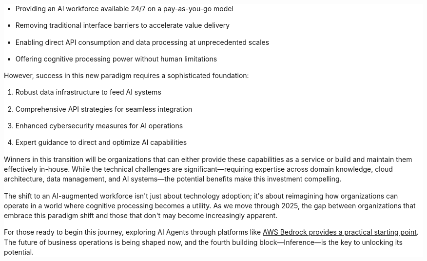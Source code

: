 * Providing an AI workforce available 24/7 on a pay-as-you-go model
    
* Removing traditional interface barriers to accelerate value delivery
    
* Enabling direct API consumption and data processing at unprecedented scales
    
* Offering cognitive processing power without human limitations
    

However, success in this new paradigm requires a sophisticated foundation:

1. Robust data infrastructure to feed AI systems
    
2. Comprehensive API strategies for seamless integration
    
3. Enhanced cybersecurity measures for AI operations
    
4. Expert guidance to direct and optimize AI capabilities
    

Winners in this transition will be organizations that can either provide these capabilities as a service or build and maintain them effectively in-house. While the technical challenges are significant—requiring expertise across domain knowledge, cloud architecture, data management, and AI systems—the potential benefits make this investment compelling.

The shift to an AI-augmented workforce isn't just about technology adoption; it's about reimagining how organizations can operate in a world where cognitive processing becomes a utility. As we move through 2025, the gap between organizations that embrace this paradigm shift and those that don't may become increasingly apparent.

For those ready to begin this journey, exploring AI Agents through platforms like [AWS Bedrock provides a practical starting point](https://blog.javatask.dev/how-to-define-ai-agents-with-cloudformation-and-sam-a-builders-guide). The future of business operations is being shaped now, and the fourth building block—Inference—is the key to unlocking its potential.